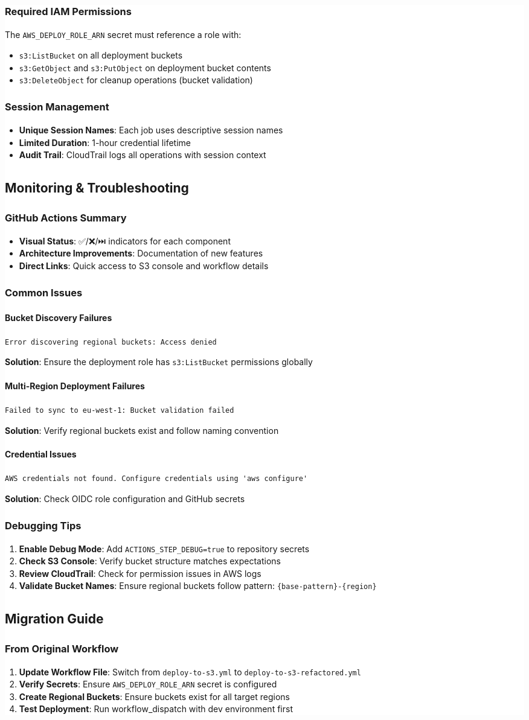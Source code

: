 ### Required IAM Permissions
The `AWS_DEPLOY_ROLE_ARN` secret must reference a role with:
- `s3:ListBucket` on all deployment buckets
- `s3:GetObject` and `s3:PutObject` on deployment bucket contents
- `s3:DeleteObject` for cleanup operations (bucket validation)

### Session Management
- **Unique Session Names**: Each job uses descriptive session names
- **Limited Duration**: 1-hour credential lifetime
- **Audit Trail**: CloudTrail logs all operations with session context

## Monitoring & Troubleshooting

### GitHub Actions Summary
- **Visual Status**: ✅/❌/⏭️ indicators for each component
- **Architecture Improvements**: Documentation of new features
- **Direct Links**: Quick access to S3 console and workflow details

### Common Issues

#### Bucket Discovery Failures
```
Error discovering regional buckets: Access denied
```
**Solution**: Ensure the deployment role has `s3:ListBucket` permissions globally

#### Multi-Region Deployment Failures
```
Failed to sync to eu-west-1: Bucket validation failed
```
**Solution**: Verify regional buckets exist and follow naming convention

#### Credential Issues
```
AWS credentials not found. Configure credentials using 'aws configure'
```
**Solution**: Check OIDC role configuration and GitHub secrets

### Debugging Tips

1. **Enable Debug Mode**: Add `ACTIONS_STEP_DEBUG=true` to repository secrets
2. **Check S3 Console**: Verify bucket structure matches expectations
3. **Review CloudTrail**: Check for permission issues in AWS logs
4. **Validate Bucket Names**: Ensure regional buckets follow pattern: `{base-pattern}-{region}`

## Migration Guide

### From Original Workflow

1. **Update Workflow File**: Switch from `deploy-to-s3.yml` to `deploy-to-s3-refactored.yml`
2. **Verify Secrets**: Ensure `AWS_DEPLOY_ROLE_ARN` secret is configured
3. **Create Regional Buckets**: Ensure buckets exist for all target regions
4. **Test Deployment**: Run workflow_dispatch with dev environment first
